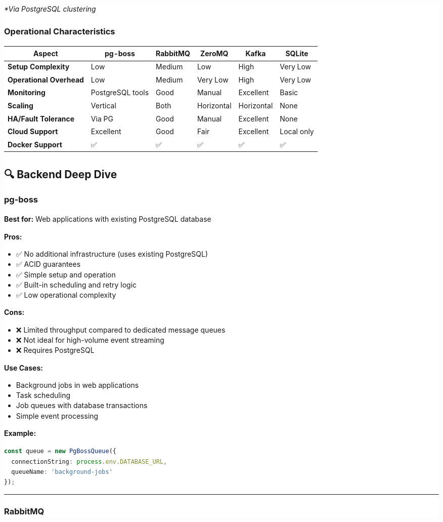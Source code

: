 *\*Via PostgreSQL clustering*

### Operational Characteristics

| Aspect | pg-boss | RabbitMQ | ZeroMQ | Kafka | SQLite |
|--------|---------|----------|--------|-------|--------|
| **Setup Complexity** | Low | Medium | Low | High | Very Low |
| **Operational Overhead** | Low | Medium | Very Low | High | Very Low |
| **Monitoring** | PostgreSQL tools | Good | Manual | Excellent | Basic |
| **Scaling** | Vertical | Both | Horizontal | Horizontal | None |
| **HA/Fault Tolerance** | Via PG | Good | Manual | Excellent | None |
| **Cloud Support** | Excellent | Good | Fair | Excellent | Local only |
| **Docker Support** | ✅ | ✅ | ✅ | ✅ | ✅ |

## 🔍 Backend Deep Dive

### pg-boss

**Best for:** Web applications with existing PostgreSQL database

**Pros:**
- ✅ No additional infrastructure (uses existing PostgreSQL)
- ✅ ACID guarantees
- ✅ Simple setup and operation
- ✅ Built-in scheduling and retry logic
- ✅ Low operational complexity

**Cons:**
- ❌ Limited throughput compared to dedicated message queues
- ❌ Not ideal for high-volume event streaming
- ❌ Requires PostgreSQL

**Use Cases:**
- Background jobs in web applications
- Task scheduling
- Job queues with database transactions
- Simple event processing

**Example:**
```typescript
const queue = new PgBossQueue({
  connectionString: process.env.DATABASE_URL,
  queueName: 'background-jobs'
});
```

---

### RabbitMQ
